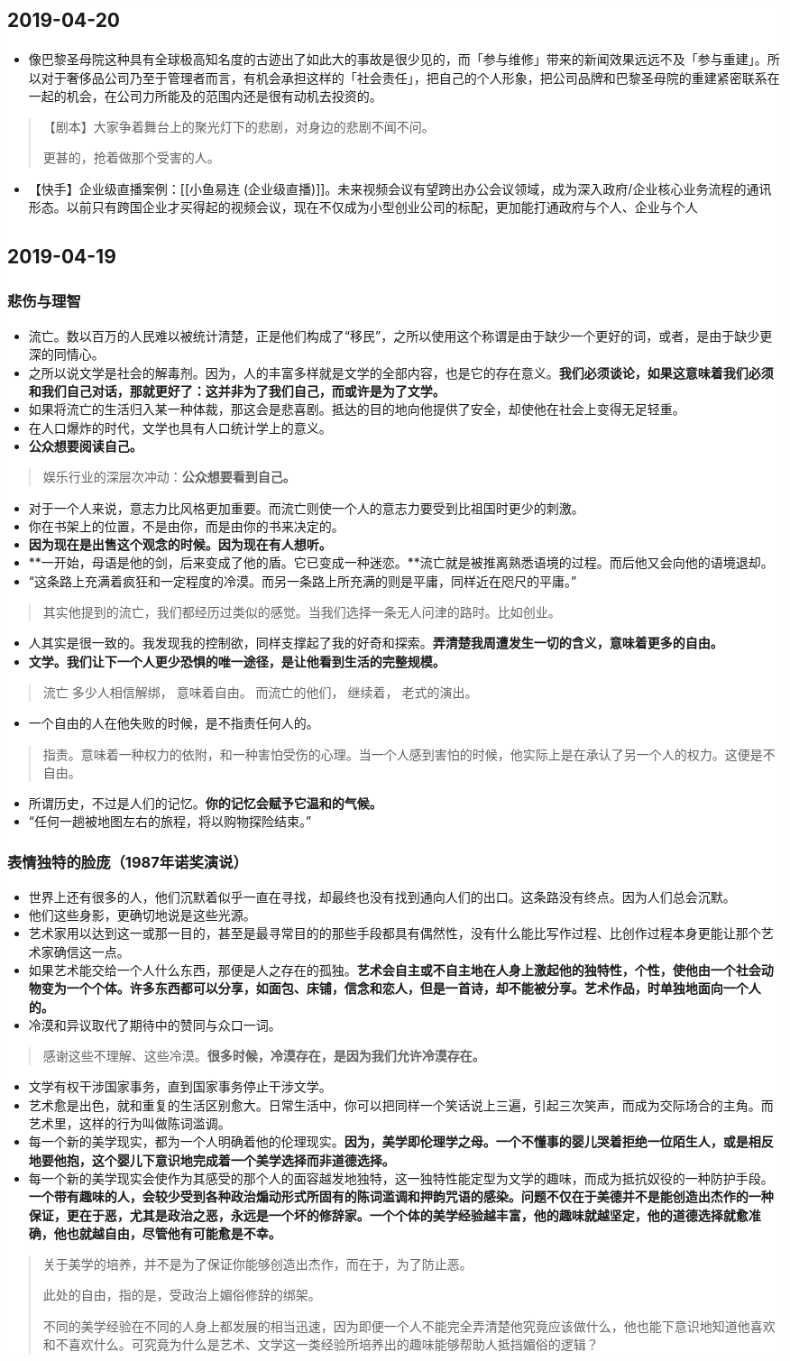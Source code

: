 
## 2019-04-20

- 像巴黎圣母院这种具有全球极高知名度的古迹出了如此大的事故是很少见的，而「参与维修」带来的新闻效果远远不及「参与重建」。所以对于奢侈品公司乃至于管理者而言，有机会承担这样的「社会责任」，把自己的个人形象，把公司品牌和巴黎圣母院的重建紧密联系在一起的机会，在公司力所能及的范围内还是很有动机去投资的。
> 【剧本】大家争着舞台上的聚光灯下的悲剧，对身边的悲剧不闻不问。
>  
> 更甚的，抢着做那个受害的人。

- 【快手】企业级直播案例：[[小鱼易连 (企业级直播)]]。未来视频会议有望跨出办公会议领域，成为深入政府/企业核心业务流程的通讯形态。以前只有跨国企业才买得起的视频会议，现在不仅成为小型创业公司的标配，更加能打通政府与个人、企业与个人

## 2019-04-19

### 悲伤与理智

- 流亡。数以百万的人民难以被统计清楚，正是他们构成了“移民”，之所以使用这个称谓是由于缺少一个更好的词，或者，是由于缺少更深的同情心。
- 之所以说文学是社会的解毒剂。因为，人的丰富多样就是文学的全部内容，也是它的存在意义。**我们必须谈论，如果这意味着我们必须和我们自己对话，那就更好了：这并非为了我们自己，而或许是为了文学。**
- 如果将流亡的生活归入某一种体裁，那这会是悲喜剧。抵达的目的地向他提供了安全，却使他在社会上变得无足轻重。
- 在人口爆炸的时代，文学也具有人口统计学上的意义。
- **公众想要阅读自己。**
> 娱乐行业的深层次冲动：**公众想要看到自己。**
- 对于一个人来说，意志力比风格更加重要。而流亡则使一个人的意志力要受到比祖国时更少的刺激。
- 你在书架上的位置，不是由你，而是由你的书来决定的。
- **因为现在是出售这个观念的时候。**因为**现在有人想听。**
- **一开始，母语是他的剑，后来变成了他的盾。它已变成一种迷恋。**流亡就是被推离熟悉语境的过程。而后他又会向他的语境退却。
- “这条路上充满着疯狂和一定程度的冷漠。而另一条路上所充满的则是平庸，同样近在咫尺的平庸。”
> 其实他提到的流亡，我们都经历过类似的感觉。当我们选择一条无人问津的路时。比如创业。
- 人其实是很一致的。我发现我的控制欲，同样支撑起了我的好奇和探索。**弄清楚我周遭发生一切的含义，意味着更多的自由。**
- **文学。我们让下一个人更少恐惧的唯一途径，是让他看到生活的完整规模。**
> 流亡
> 多少人相信解绑，
> 意味着自由。
> 而流亡的他们，
> 继续着，
> 老式的演出。
- 一个自由的人在他失败的时候，是不指责任何人的。
> 指责。意味着一种权力的依附，和一种害怕受伤的心理。当一个人感到害怕的时候，他实际上是在承认了另一个人的权力。这便是不自由。
- 所谓历史，不过是人们的记忆。**你的记忆会赋予它温和的气候。**
- “任何一趟被地图左右的旅程，将以购物探险结束。”

### 表情独特的脸庞（1987年诺奖演说）

- 世界上还有很多的人，他们沉默着似乎一直在寻找，却最终也没有找到通向人们的出口。这条路没有终点。因为人们总会沉默。
- 他们这些身影，更确切地说是这些光源。
- 艺术家用以达到这一或那一目的，甚至是最寻常目的的那些手段都具有偶然性，没有什么能比写作过程、比创作过程本身更能让那个艺术家确信这一点。
- 如果艺术能交给一个人什么东西，那便是人之存在的孤独。**艺术会自主或不自主地在人身上激起他的独特性，个性，使他由一个社会动物变为一个个体。许多东西都可以分享，如面包、床铺，信念和恋人，但是一首诗，却不能被分享。艺术作品，时单独地面向一个人的。**
- 冷漠和异议取代了期待中的赞同与众口一词。
> 感谢这些不理解、这些冷漠。**很多时候，冷漠存在，是因为我们允许冷漠存在。**
- 文学有权干涉国家事务，直到国家事务停止干涉文学。
- 艺术愈是出色，就和重复的生活区别愈大。日常生活中，你可以把同样一个笑话说上三遍，引起三次笑声，而成为交际场合的主角。而艺术里，这样的行为叫做陈词滥调。
- 每一个新的美学现实，都为一个人明确着他的伦理现实。**因为，美学即伦理学之母。一个不懂事的婴儿哭着拒绝一位陌生人，或是相反地要他抱，这个婴儿下意识地完成着一个美学选择而非道德选择。**
- 每一个新的美学现实会使作为其感受的那个人的面容越发地独特，这一独特性能定型为文学的趣味，而成为抵抗奴役的一种防护手段。**一个带有趣味的人，会较少受到各种政治煽动形式所固有的陈词滥调和押韵咒语的感染。问题不仅在于美德并不是能创造出杰作的一种保证，更在于恶，尤其是政治之恶，永远是一个坏的修辞家。一个个体的美学经验越丰富，他的趣味就越坚定，他的道德选择就愈准确，他也就越自由，尽管他有可能愈是不幸。**
> 
>  关于美学的培养，并不是为了保证你能够创造出杰作，而在于，为了防止恶。
>  
> 此处的自由，指的是，受政治上媚俗修辞的绑架。
>  
> 不同的美学经验在不同的人身上都发展的相当迅速，因为即便一个人不能完全弄清楚他究竟应该做什么，他也能下意识地知道他喜欢和不喜欢什么。可究竟为什么是艺术、文学这一类经验所培养出的趣味能够帮助人抵挡媚俗的逻辑？
> 